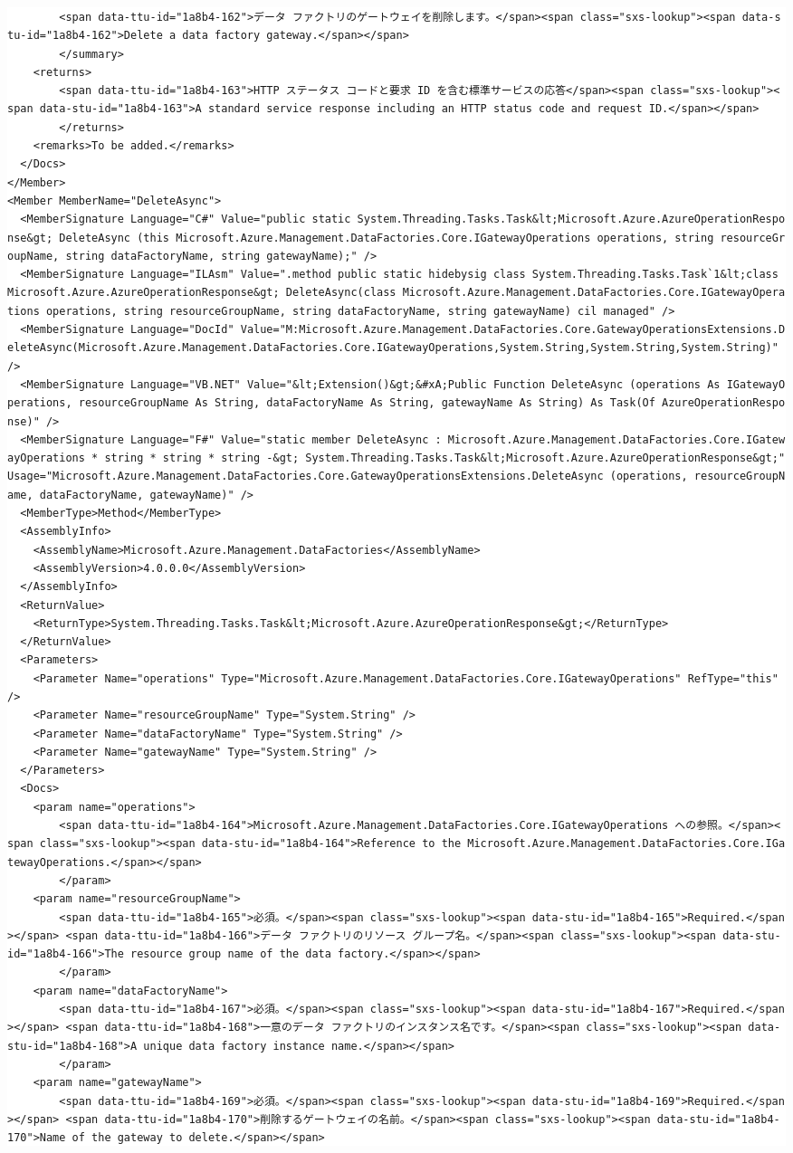             <span data-ttu-id="1a8b4-162">データ ファクトリのゲートウェイを削除します。</span><span class="sxs-lookup"><span data-stu-id="1a8b4-162">Delete a data factory gateway.</span></span>
            </summary>
        <returns>
            <span data-ttu-id="1a8b4-163">HTTP ステータス コードと要求 ID を含む標準サービスの応答</span><span class="sxs-lookup"><span data-stu-id="1a8b4-163">A standard service response including an HTTP status code and request ID.</span></span>
            </returns>
        <remarks>To be added.</remarks>
      </Docs>
    </Member>
    <Member MemberName="DeleteAsync">
      <MemberSignature Language="C#" Value="public static System.Threading.Tasks.Task&lt;Microsoft.Azure.AzureOperationResponse&gt; DeleteAsync (this Microsoft.Azure.Management.DataFactories.Core.IGatewayOperations operations, string resourceGroupName, string dataFactoryName, string gatewayName);" />
      <MemberSignature Language="ILAsm" Value=".method public static hidebysig class System.Threading.Tasks.Task`1&lt;class Microsoft.Azure.AzureOperationResponse&gt; DeleteAsync(class Microsoft.Azure.Management.DataFactories.Core.IGatewayOperations operations, string resourceGroupName, string dataFactoryName, string gatewayName) cil managed" />
      <MemberSignature Language="DocId" Value="M:Microsoft.Azure.Management.DataFactories.Core.GatewayOperationsExtensions.DeleteAsync(Microsoft.Azure.Management.DataFactories.Core.IGatewayOperations,System.String,System.String,System.String)" />
      <MemberSignature Language="VB.NET" Value="&lt;Extension()&gt;&#xA;Public Function DeleteAsync (operations As IGatewayOperations, resourceGroupName As String, dataFactoryName As String, gatewayName As String) As Task(Of AzureOperationResponse)" />
      <MemberSignature Language="F#" Value="static member DeleteAsync : Microsoft.Azure.Management.DataFactories.Core.IGatewayOperations * string * string * string -&gt; System.Threading.Tasks.Task&lt;Microsoft.Azure.AzureOperationResponse&gt;" Usage="Microsoft.Azure.Management.DataFactories.Core.GatewayOperationsExtensions.DeleteAsync (operations, resourceGroupName, dataFactoryName, gatewayName)" />
      <MemberType>Method</MemberType>
      <AssemblyInfo>
        <AssemblyName>Microsoft.Azure.Management.DataFactories</AssemblyName>
        <AssemblyVersion>4.0.0.0</AssemblyVersion>
      </AssemblyInfo>
      <ReturnValue>
        <ReturnType>System.Threading.Tasks.Task&lt;Microsoft.Azure.AzureOperationResponse&gt;</ReturnType>
      </ReturnValue>
      <Parameters>
        <Parameter Name="operations" Type="Microsoft.Azure.Management.DataFactories.Core.IGatewayOperations" RefType="this" />
        <Parameter Name="resourceGroupName" Type="System.String" />
        <Parameter Name="dataFactoryName" Type="System.String" />
        <Parameter Name="gatewayName" Type="System.String" />
      </Parameters>
      <Docs>
        <param name="operations">
            <span data-ttu-id="1a8b4-164">Microsoft.Azure.Management.DataFactories.Core.IGatewayOperations への参照。</span><span class="sxs-lookup"><span data-stu-id="1a8b4-164">Reference to the Microsoft.Azure.Management.DataFactories.Core.IGatewayOperations.</span></span>
            </param>
        <param name="resourceGroupName">
            <span data-ttu-id="1a8b4-165">必須。</span><span class="sxs-lookup"><span data-stu-id="1a8b4-165">Required.</span></span> <span data-ttu-id="1a8b4-166">データ ファクトリのリソース グループ名。</span><span class="sxs-lookup"><span data-stu-id="1a8b4-166">The resource group name of the data factory.</span></span>
            </param>
        <param name="dataFactoryName">
            <span data-ttu-id="1a8b4-167">必須。</span><span class="sxs-lookup"><span data-stu-id="1a8b4-167">Required.</span></span> <span data-ttu-id="1a8b4-168">一意のデータ ファクトリのインスタンス名です。</span><span class="sxs-lookup"><span data-stu-id="1a8b4-168">A unique data factory instance name.</span></span>
            </param>
        <param name="gatewayName">
            <span data-ttu-id="1a8b4-169">必須。</span><span class="sxs-lookup"><span data-stu-id="1a8b4-169">Required.</span></span> <span data-ttu-id="1a8b4-170">削除するゲートウェイの名前。</span><span class="sxs-lookup"><span data-stu-id="1a8b4-170">Name of the gateway to delete.</span></span>
